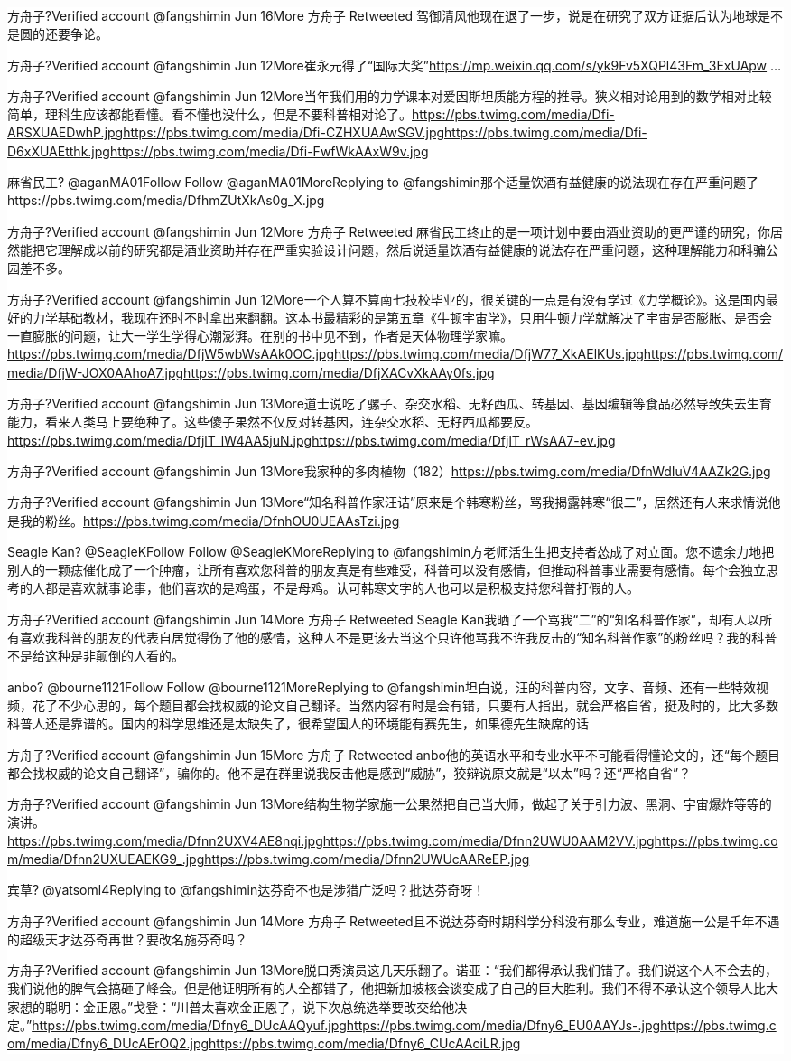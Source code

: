 方舟子?Verified account @fangshimin Jun 16More 方舟子 Retweeted 驾御清风他现在退了一步，说是在研究了双方证据后认为地球是不是圆的还要争论。

方舟子?Verified account @fangshimin Jun 12More崔永元得了“国际大奖”https://mp.weixin.qq.com/s/yk9Fv5XQPl43Fm_3ExUApw …

方舟子?Verified account @fangshimin Jun 12More当年我们用的力学课本对爱因斯坦质能方程的推导。狭义相对论用到的数学相对比较简单，理科生应该都能看懂。看不懂也没什么，但是不要科普相对论了。https://pbs.twimg.com/media/Dfi-ARSXUAEDwhP.jpghttps://pbs.twimg.com/media/Dfi-CZHXUAAwSGV.jpghttps://pbs.twimg.com/media/Dfi-D6xXUAEtthk.jpghttps://pbs.twimg.com/media/Dfi-FwfWkAAxW9v.jpg

麻省民工? @aganMA01Follow Follow @aganMA01MoreReplying to @fangshimin那个适量饮酒有益健康的说法现在存在严重问题了https://pbs.twimg.com/media/DfhmZUtXkAs0g_X.jpg

方舟子?Verified account @fangshimin Jun 12More 方舟子 Retweeted 麻省民工终止的是一项计划中要由酒业资助的更严谨的研究，你居然能把它理解成以前的研究都是酒业资助并存在严重实验设计问题，然后说适量饮酒有益健康的说法存在严重问题，这种理解能力和科骗公园差不多。

方舟子?Verified account @fangshimin Jun 12More一个人算不算南七技校毕业的，很关键的一点是有没有学过《力学概论》。这是国内最好的力学基础教材，我现在还时不时拿出来翻翻。这本书最精彩的是第五章《牛顿宇宙学》，只用牛顿力学就解决了宇宙是否膨胀、是否会一直膨胀的问题，让大一学生学得心潮澎湃。在别的书中见不到，作者是天体物理学家嘛。https://pbs.twimg.com/media/DfjW5wbWsAAk0OC.jpghttps://pbs.twimg.com/media/DfjW77_XkAElKUs.jpghttps://pbs.twimg.com/media/DfjW-JOX0AAhoA7.jpghttps://pbs.twimg.com/media/DfjXACvXkAAy0fs.jpg

方舟子?Verified account @fangshimin Jun 13More道士说吃了骡子、杂交水稻、无籽西瓜、转基因、基因编辑等食品必然导致失去生育能力，看来人类马上要绝种了。这些傻子果然不仅反对转基因，连杂交水稻、无籽西瓜都要反。https://pbs.twimg.com/media/DfjlT_lW4AA5juN.jpghttps://pbs.twimg.com/media/DfjlT_rWsAA7-ev.jpg

方舟子?Verified account @fangshimin Jun 13More我家种的多肉植物（182）https://pbs.twimg.com/media/DfnWdIuV4AAZk2G.jpg

方舟子?Verified account @fangshimin Jun 13More“知名科普作家汪诘”原来是个韩寒粉丝，骂我揭露韩寒“很二”，居然还有人来求情说他是我的粉丝。https://pbs.twimg.com/media/DfnhOU0UEAAsTzi.jpg

Seagle Kan? @SeagleKFollow Follow @SeagleKMoreReplying to @fangshimin方老师活生生把支持者怂成了对立面。您不遗余力地把别人的一颗痣催化成了一个肿瘤，让所有喜欢您科普的朋友真是有些难受，科普可以没有感情，但推动科普事业需要有感情。每个会独立思考的人都是喜欢就事论事，他们喜欢的是鸡蛋，不是母鸡。认可韩寒文字的人也可以是积极支持您科普打假的人。

方舟子?Verified account @fangshimin Jun 14More 方舟子 Retweeted Seagle Kan我晒了一个骂我“二”的“知名科普作家”，却有人以所有喜欢我科普的朋友的代表自居觉得伤了他的感情，这种人不是更该去当这个只许他骂我不许我反击的“知名科普作家”的粉丝吗？我的科普不是给这种是非颠倒的人看的。

anbo? @bourne1121Follow Follow @bourne1121MoreReplying to @fangshimin坦白说，汪的科普内容，文字、音频、还有一些特效视频，花了不少心思的，每个题目都会找权威的论文自己翻译。当然内容有时是会有错，只要有人指出，就会严格自省，挺及时的，比大多数科普人还是靠谱的。国内的科学思维还是太缺失了，很希望国人的环境能有赛先生，如果德先生缺席的话

方舟子?Verified account @fangshimin Jun 15More 方舟子 Retweeted anbo他的英语水平和专业水平不可能看得懂论文的，还“每个题目都会找权威的论文自己翻译”，骗你的。他不是在群里说我反击他是感到“威胁”，狡辩说原文就是“以太”吗？还“严格自省”？

方舟子?Verified account @fangshimin Jun 13More结构生物学家施一公果然把自己当大师，做起了关于引力波、黑洞、宇宙爆炸等等的演讲。https://pbs.twimg.com/media/Dfnn2UXV4AE8nqi.jpghttps://pbs.twimg.com/media/Dfnn2UWU0AAM2VV.jpghttps://pbs.twimg.com/media/Dfnn2UXUEAEKG9_.jpghttps://pbs.twimg.com/media/Dfnn2UWUcAAReEP.jpg

宾草? @yatsoml4Replying to @fangshimin达芬奇不也是涉猎广泛吗？批达芬奇呀！

方舟子?Verified account @fangshimin Jun 14More 方舟子 Retweeted且不说达芬奇时期科学分科没有那么专业，难道施一公是千年不遇的超级天才达芬奇再世？要改名施芬奇吗？

方舟子?Verified account @fangshimin Jun 13More脱口秀演员这几天乐翻了。诺亚：“我们都得承认我们错了。我们说这个人不会去的，我们说他的脾气会搞砸了峰会。但是他证明所有的人全都错了，他把新加坡核会谈变成了自己的巨大胜利。我们不得不承认这个领导人比大家想的聪明：金正恩。”戈登：“川普太喜欢金正恩了，说下次总统选举要改交给他决定。”https://pbs.twimg.com/media/Dfny6_DUcAAQyuf.jpghttps://pbs.twimg.com/media/Dfny6_EU0AAYJs-.jpghttps://pbs.twimg.com/media/Dfny6_DUcAErOQ2.jpghttps://pbs.twimg.com/media/Dfny6_CUcAAciLR.jpg
